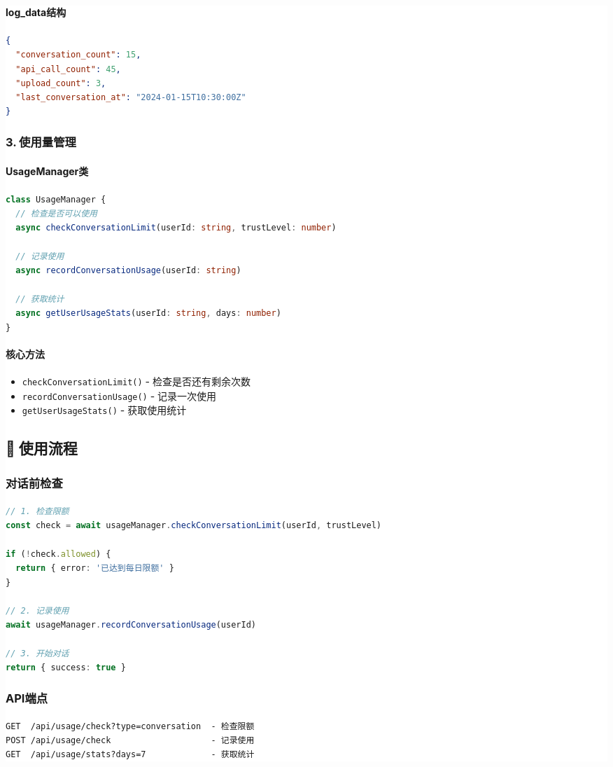 #### **log_data结构**
```json
{
  "conversation_count": 15,
  "api_call_count": 45,
  "upload_count": 3,
  "last_conversation_at": "2024-01-15T10:30:00Z"
}
```

### **3. 使用量管理**

#### **UsageManager类**
```typescript
class UsageManager {
  // 检查是否可以使用
  async checkConversationLimit(userId: string, trustLevel: number)
  
  // 记录使用
  async recordConversationUsage(userId: string)
  
  // 获取统计
  async getUserUsageStats(userId: string, days: number)
}
```

#### **核心方法**
- `checkConversationLimit()` - 检查是否还有剩余次数
- `recordConversationUsage()` - 记录一次使用
- `getUserUsageStats()` - 获取使用统计

## 🔄 **使用流程**

### **对话前检查**
```typescript
// 1. 检查限额
const check = await usageManager.checkConversationLimit(userId, trustLevel)

if (!check.allowed) {
  return { error: '已达到每日限额' }
}

// 2. 记录使用
await usageManager.recordConversationUsage(userId)

// 3. 开始对话
return { success: true }
```

### **API端点**
```
GET  /api/usage/check?type=conversation  - 检查限额
POST /api/usage/check                    - 记录使用
GET  /api/usage/stats?days=7             - 获取统计
```
